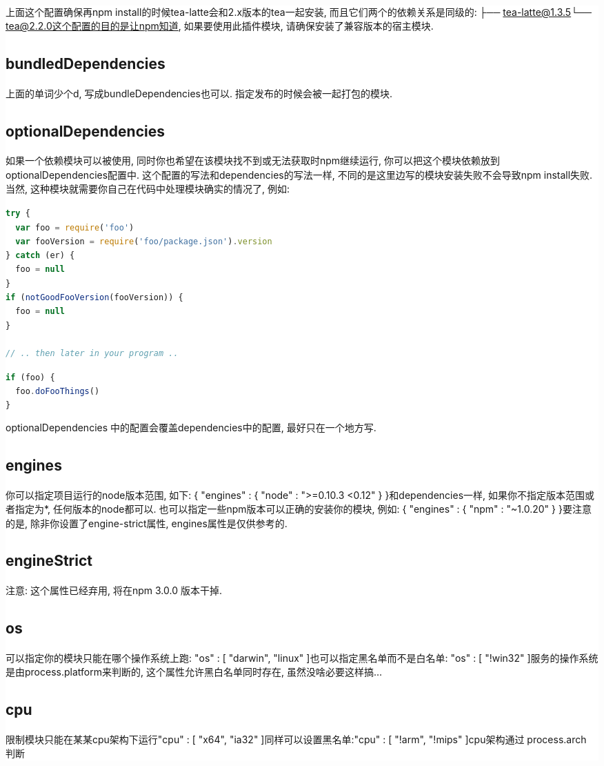 上面这个配置确保再npm install的时候tea-latte会和2.x版本的tea一起安装, 而且它们两个的依赖关系是同级的: ├── tea-latte@1.3.5└── tea@2.2.0这个配置的目的是让npm知道, 如果要使用此插件模块, 请确保安装了兼容版本的宿主模块. 

## bundledDependencies

上面的单词少个d, 写成bundleDependencies也可以. 指定发布的时候会被一起打包的模块. 

## optionalDependencies

如果一个依赖模块可以被使用, 同时你也希望在该模块找不到或无法获取时npm继续运行, 你可以把这个模块依赖放到optionalDependencies配置中. 这个配置的写法和dependencies的写法一样, 不同的是这里边写的模块安装失败不会导致npm install失败. 当然, 这种模块就需要你自己在代码中处理模块确实的情况了, 例如: 

``` js
try {
  var foo = require('foo')
  var fooVersion = require('foo/package.json').version
} catch (er) {
  foo = null
}
if (notGoodFooVersion(fooVersion)) {
  foo = null
}

// .. then later in your program ..
```

``` js
if (foo) {
  foo.doFooThings()
}
```

optionalDependencies 中的配置会覆盖dependencies中的配置, 最好只在一个地方写. 

## engines

你可以指定项目运行的node版本范围, 如下: { "engines" : { "node" : ">=0.10.3 <0.12" } }和dependencies一样, 如果你不指定版本范围或者指定为*, 任何版本的node都可以. 也可以指定一些npm版本可以正确的安装你的模块, 例如: { "engines" : { "npm" : "~1.0.20" } }要注意的是, 除非你设置了engine-strict属性, engines属性是仅供参考的. 

## engineStrict

注意: 这个属性已经弃用, 将在npm 3.0.0 版本干掉. 

## os

可以指定你的模块只能在哪个操作系统上跑: "os" : [ "darwin", "linux" ]也可以指定黑名单而不是白名单: "os" : [ "!win32" ]服务的操作系统是由process.platform来判断的, 这个属性允许黑白名单同时存在, 虽然没啥必要这样搞…

## cpu

限制模块只能在某某cpu架构下运行"cpu" : [ "x64", "ia32" ]同样可以设置黑名单:"cpu" : [ "!arm", "!mips" ]cpu架构通过 process.arch 判断

